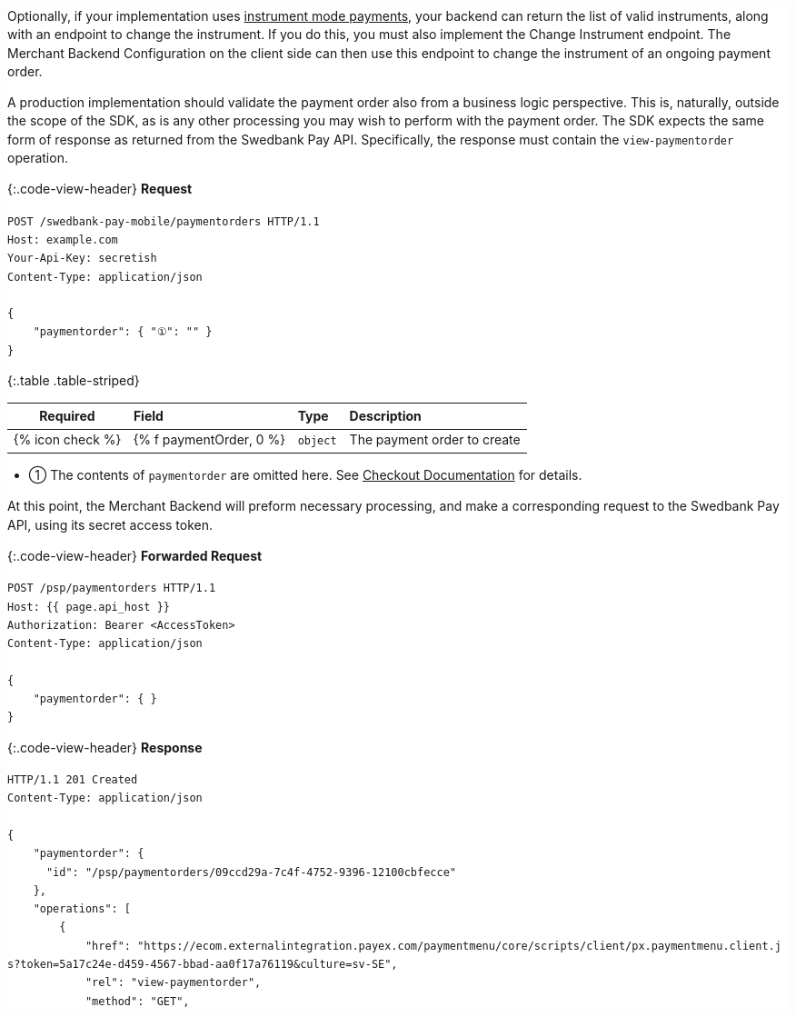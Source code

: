 Optionally, if your implementation uses [instrument mode payments][instrument-mode],
your backend can return the list of valid instruments, along with an endpoint to
change the instrument. If you do this, you must also implement the Change
Instrument endpoint. The Merchant Backend Configuration on the client side can
then use this endpoint to change the instrument of an ongoing payment order.

A production implementation should validate the payment order also from a
business logic perspective. This is, naturally, outside the scope of the SDK, as
is any other processing you may wish to perform with the payment order. The SDK
expects the same form of response as returned from the Swedbank Pay API.
Specifically, the response must contain the `view-paymentorder` operation.

{:.code-view-header}
**Request**

```http
POST /swedbank-pay-mobile/paymentorders HTTP/1.1
Host: example.com
Your-Api-Key: secretish
Content-Type: application/json

{
    "paymentorder": { "①": "" }
}
```

{:.table .table-striped}

|     Required     | Field          | Type     | Description                 |
| :--------------: | :------------- | :------- | :-------------------------- |
| {% icon check %} | {% f paymentOrder, 0 %} | `object` | The payment order to create |

*   ① The contents of `paymentorder` are omitted here. See
    [Checkout Documentation][create-payment-order] for details.

At this point, the Merchant Backend will preform necessary processing, and make
a corresponding request to the Swedbank Pay API, using its secret access token.

{:.code-view-header}
**Forwarded Request**

```http
POST /psp/paymentorders HTTP/1.1
Host: {{ page.api_host }}
Authorization: Bearer <AccessToken>
Content-Type: application/json

{
    "paymentorder": { }
}
```

{:.code-view-header}
**Response**

```http
HTTP/1.1 201 Created
Content-Type: application/json

{
    "paymentorder": {
      "id": "/psp/paymentorders/09ccd29a-7c4f-4752-9396-12100cbfecce"
    },
    "operations": [
        {
            "href": "https://ecom.externalintegration.payex.com/paymentmenu/core/scripts/client/px.paymentmenu.client.js?token=5a17c24e-d459-4567-bbad-aa0f17a76119&culture=sv-SE",
            "rel": "view-paymentorder",
            "method": "GET",
```

[swagger]: https://github.com/SwedbankPay/swedbank-pay-sdk-mobile-example-merchant/blob/main/documentation/swedbankpaysdk_openapi.yaml
[swagger-editor]: https://editor.swagger.io/?url=https://raw.githubusercontent.com/SwedbankPay/swedbank-pay-sdk-mobile-example-merchant/main/documentation/swedbankpaysdk_openapi.yaml
[payment-url]: /checkout-v3/technical-reference/payment-url
[initiate-consumer-session]: /old-implementations/checkout-v2/checkin#step-1-initiate-session-for-consumer-identification
[create-payment-order]: /checkout-v3/get-started/payment-request/#create-payment-order-v31
[android-intent-scheme]: https://developer.chrome.com/docs/android/intents
[ios-custom-scheme]: https://developer.apple.com/documentation/uikit/inter-process_communication/allowing_apps_and_websites_to_link_to_your_content/defining_a_custom_url_scheme_for_your_app
[ios-universal-links]: https://developer.apple.com/documentation/uikit/inter-process_communication/allowing_apps_and_websites_to_link_to_your_content
[ios-universal-links-routing]: https://developer.apple.com/documentation/uikit/inter-process_communication/allowing_apps_and_websites_to_link_to_your_content#3001753
[ios-aasa]: https://developer.apple.com/documentation/safariservices/supporting_associated_domains_in_your_app#3001215
[rfc-7807]: https://tools.ietf.org/html/rfc7807
[swedbankpay-problems]: /checkout-v3/technical-reference/problems
[instrument-mode]: /checkout-v3/features/customize-ui/instrument-mode/